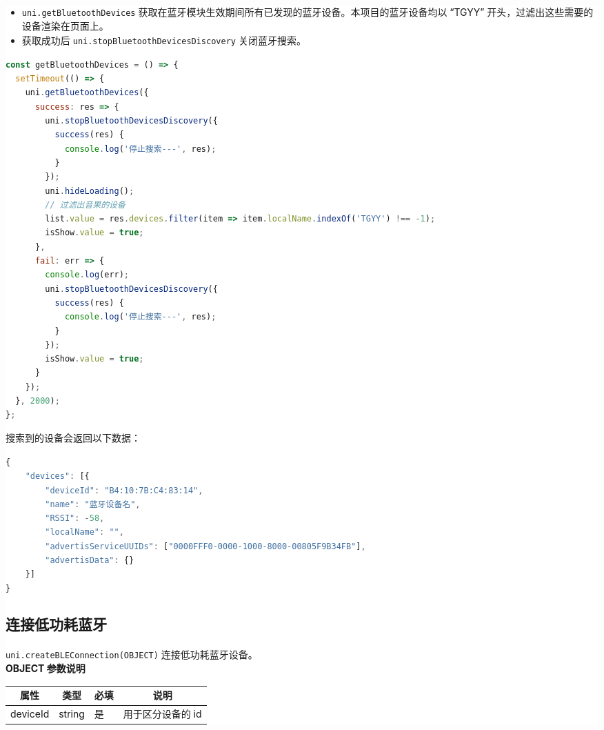 - `uni.getBluetoothDevices` 获取在蓝牙模块生效期间所有已发现的蓝牙设备。本项目的蓝牙设备均以 “TGYY” 开头，过滤出这些需要的设备渲染在页面上。
- 获取成功后 `uni.stopBluetoothDevicesDiscovery` 关闭蓝牙搜索。
```javascript
const getBluetoothDevices = () => {
  setTimeout(() => {
    uni.getBluetoothDevices({
      success: res => {
        uni.stopBluetoothDevicesDiscovery({
          success(res) {
            console.log('停止搜索---', res);
          }
        });
        uni.hideLoading();
        // 过滤出音果的设备
        list.value = res.devices.filter(item => item.localName.indexOf('TGYY') !== -1);
        isShow.value = true;
      },
      fail: err => {
        console.log(err);
        uni.stopBluetoothDevicesDiscovery({
          success(res) {
            console.log('停止搜索---', res);
          }
        });
        isShow.value = true;
      }
    });
  }, 2000);
};
```
搜索到的设备会返回以下数据：
```javascript
{
    "devices": [{
        "deviceId": "B4:10:7B:C4:83:14",
        "name": "蓝牙设备名",
        "RSSI": -58,
        "localName": "",
        "advertisServiceUUIDs": ["0000FFF0-0000-1000-8000-00805F9B34FB"],
        "advertisData": {}
    }]
}
```
<a name="yHcM8"></a>
## 连接低功耗蓝牙
`uni.createBLEConnection(OBJECT)` 连接低功耗蓝牙设备。<br />**OBJECT 参数说明**

| 属性 | 类型 | 必填 | 说明 |
| --- | --- | --- | --- |
| deviceId | string | 是 | 用于区分设备的 id |
